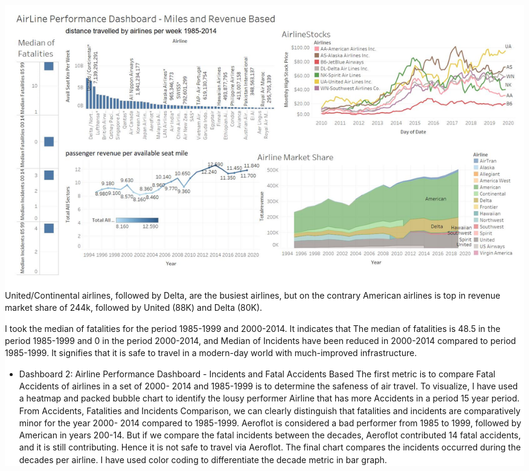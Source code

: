  ![](images/P6_DB1.jpg)

United/Continental airlines, followed by Delta, are the busiest airlines, but on the contrary American airlines is top in revenue market share of 244k, followed by United (88K) and Delta (80K).

I took the median of fatalities for the period 1985-1999 and 2000-2014. It indicates that The median of fatalities is 48.5 in the period 1985-1999 and 0 in the period 2000-2014, and Median of Incidents have been reduced in 2000-2014 compared to period 1985-1999. It signifies that it is safe to travel in a modern-day world with much-improved infrastructure.

* Dashboard 2: Airline Performance Dashboard - Incidents and Fatal Accidents Based
The first metric is to compare Fatal Accidents of airlines in a set of 2000- 2014 and 1985-1999 is to determine the safeness of air travel. To visualize, I have used a heatmap and packed bubble chart to identify the lousy performer Airline that has more Accidents in a period 15 year period. From Accidents, Fatalities and Incidents Comparison, we can clearly distinguish that fatalities and incidents are comparatively minor for the year 2000- 2014 compared to 1985-1999. Aeroflot is considered a bad performer from 1985 to 1999, followed by American in years 200-14. But if we compare the fatal incidents between the decades, Aeroflot contributed 14 fatal accidents, and it is still contributing. Hence it is not safe to travel via Aeroflot. The final chart compares the incidents occurred during the decades per airline. I have used color coding to differentiate the decade metric in bar graph.